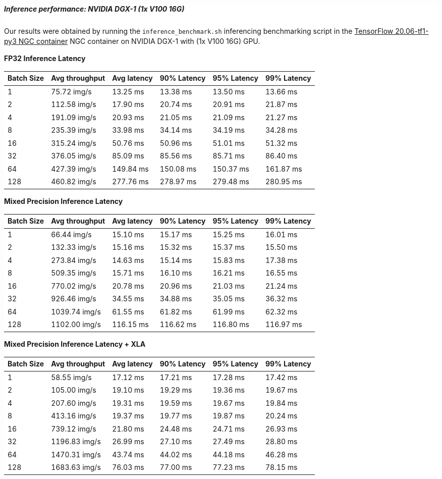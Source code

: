 
##### Inference performance: NVIDIA DGX-1 (1x V100 16G)

Our results were obtained by running the `inference_benchmark.sh` inferencing benchmarking script
in the [TensorFlow 20.06-tf1-py3 NGC container](https://ngc.nvidia.com/catalog/containers/nvidia:tensorflow) NGC container 
on NVIDIA DGX-1 with (1x V100 16G) GPU.

**FP32 Inference Latency**

|**Batch Size**|**Avg throughput**|**Avg latency**|**90% Latency**|**95% Latency**|**99% Latency**|
|--------------|------------------|---------------|---------------|---------------|---------------|
| 1 | 75.72 img/s | 13.25 ms | 13.38 ms | 13.50 ms | 13.66 ms |
| 2 | 112.58 img/s | 17.90 ms | 20.74 ms | 20.91 ms | 21.87 ms |
| 4 | 191.09 img/s | 20.93 ms | 21.05 ms | 21.09 ms | 21.27 ms |
| 8 | 235.39 img/s | 33.98 ms | 34.14 ms | 34.19 ms | 34.28 ms |
| 16 | 315.24 img/s | 50.76 ms | 50.96 ms | 51.01 ms | 51.32 ms |
| 32 | 376.05 img/s | 85.09 ms | 85.56 ms | 85.71 ms | 86.40 ms |
| 64 | 427.39 img/s | 149.84 ms | 150.08 ms | 150.37 ms | 161.87 ms |
| 128 | 460.82 img/s | 277.76 ms | 278.97 ms | 279.48 ms | 280.95 ms |

**Mixed Precision Inference Latency**

|**Batch Size**|**Avg throughput**|**Avg latency**|**90% Latency**|**95% Latency**|**99% Latency**|
|--------------|------------------|---------------|---------------|---------------|---------------|
| 1 | 66.44 img/s | 15.10 ms | 15.17 ms | 15.25 ms | 16.01 ms |
| 2 | 132.33 img/s | 15.16 ms | 15.32 ms | 15.37 ms | 15.50 ms |
| 4 | 273.84 img/s | 14.63 ms | 15.14 ms | 15.83 ms | 17.38 ms |
| 8 | 509.35 img/s | 15.71 ms | 16.10 ms | 16.21 ms | 16.55 ms |
| 16 | 770.02 img/s | 20.78 ms | 20.96 ms | 21.03 ms | 21.24 ms |
| 32 | 926.46 img/s | 34.55 ms | 34.88 ms | 35.05 ms | 36.32 ms |
| 64 | 1039.74 img/s | 61.55 ms | 61.82 ms | 61.99 ms | 62.32 ms |
| 128 | 1102.00 img/s | 116.15 ms | 116.62 ms | 116.80 ms | 116.97 ms |

**Mixed Precision Inference Latency + XLA**

|**Batch Size**|**Avg throughput**|**Avg latency**|**90% Latency**|**95% Latency**|**99% Latency**|
|--------------|------------------|---------------|---------------|---------------|---------------|
| 1 | 58.55 img/s | 17.12 ms | 17.21 ms | 17.28 ms | 17.42 ms |
| 2 | 105.00 img/s | 19.10 ms | 19.29 ms | 19.36 ms | 19.67 ms |
| 4 | 207.60 img/s | 19.31 ms | 19.59 ms | 19.67 ms | 19.84 ms |
| 8 | 413.16 img/s | 19.37 ms | 19.77 ms | 19.87 ms | 20.24 ms |
| 16 | 739.12 img/s | 21.80 ms | 24.48 ms | 24.71 ms | 26.93 ms |
| 32 | 1196.83 img/s | 26.99 ms | 27.10 ms | 27.49 ms | 28.80 ms |
| 64 | 1470.31 img/s | 43.74 ms | 44.02 ms | 44.18 ms | 46.28 ms |
| 128 | 1683.63 img/s | 76.03 ms | 77.00 ms | 77.23 ms | 78.15 ms |
